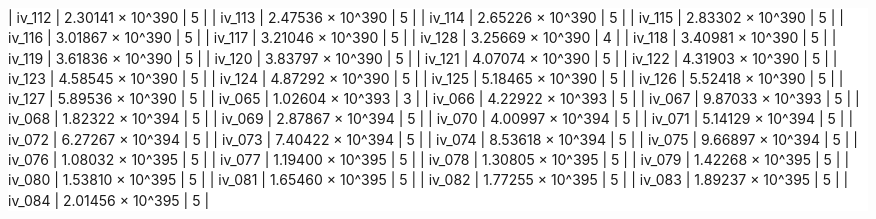 | iv_112 | 2.30141 × 10^390 | 5 |
| iv_113 | 2.47536 × 10^390 | 5 |
| iv_114 | 2.65226 × 10^390 | 5 |
| iv_115 | 2.83302 × 10^390 | 5 |
| iv_116 | 3.01867 × 10^390 | 5 |
| iv_117 | 3.21046 × 10^390 | 5 |
| iv_128 | 3.25669 × 10^390 | 4 |
| iv_118 | 3.40981 × 10^390 | 5 |
| iv_119 | 3.61836 × 10^390 | 5 |
| iv_120 | 3.83797 × 10^390 | 5 |
| iv_121 | 4.07074 × 10^390 | 5 |
| iv_122 | 4.31903 × 10^390 | 5 |
| iv_123 | 4.58545 × 10^390 | 5 |
| iv_124 | 4.87292 × 10^390 | 5 |
| iv_125 | 5.18465 × 10^390 | 5 |
| iv_126 | 5.52418 × 10^390 | 5 |
| iv_127 | 5.89536 × 10^390 | 5 |
| iv_065 | 1.02604 × 10^393 | 3 |
| iv_066 | 4.22922 × 10^393 | 5 |
| iv_067 | 9.87033 × 10^393 | 5 |
| iv_068 | 1.82322 × 10^394 | 5 |
| iv_069 | 2.87867 × 10^394 | 5 |
| iv_070 | 4.00997 × 10^394 | 5 |
| iv_071 | 5.14129 × 10^394 | 5 |
| iv_072 | 6.27267 × 10^394 | 5 |
| iv_073 | 7.40422 × 10^394 | 5 |
| iv_074 | 8.53618 × 10^394 | 5 |
| iv_075 | 9.66897 × 10^394 | 5 |
| iv_076 | 1.08032 × 10^395 | 5 |
| iv_077 | 1.19400 × 10^395 | 5 |
| iv_078 | 1.30805 × 10^395 | 5 |
| iv_079 | 1.42268 × 10^395 | 5 |
| iv_080 | 1.53810 × 10^395 | 5 |
| iv_081 | 1.65460 × 10^395 | 5 |
| iv_082 | 1.77255 × 10^395 | 5 |
| iv_083 | 1.89237 × 10^395 | 5 |
| iv_084 | 2.01456 × 10^395 | 5 |